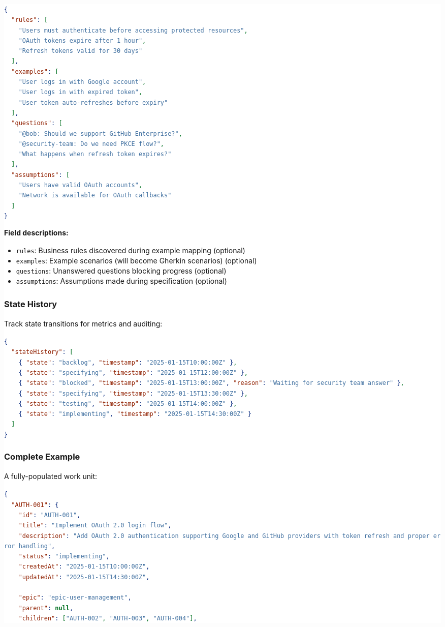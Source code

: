 ```json
{
  "rules": [
    "Users must authenticate before accessing protected resources",
    "OAuth tokens expire after 1 hour",
    "Refresh tokens valid for 30 days"
  ],
  "examples": [
    "User logs in with Google account",
    "User logs in with expired token",
    "User token auto-refreshes before expiry"
  ],
  "questions": [
    "@bob: Should we support GitHub Enterprise?",
    "@security-team: Do we need PKCE flow?",
    "What happens when refresh token expires?"
  ],
  "assumptions": [
    "Users have valid OAuth accounts",
    "Network is available for OAuth callbacks"
  ]
}
```

**Field descriptions:**
- `rules`: Business rules discovered during example mapping (optional)
- `examples`: Example scenarios (will become Gherkin scenarios) (optional)
- `questions`: Unanswered questions blocking progress (optional)
- `assumptions`: Assumptions made during specification (optional)

### State History

Track state transitions for metrics and auditing:

```json
{
  "stateHistory": [
    { "state": "backlog", "timestamp": "2025-01-15T10:00:00Z" },
    { "state": "specifying", "timestamp": "2025-01-15T12:00:00Z" },
    { "state": "blocked", "timestamp": "2025-01-15T13:00:00Z", "reason": "Waiting for security team answer" },
    { "state": "specifying", "timestamp": "2025-01-15T13:30:00Z" },
    { "state": "testing", "timestamp": "2025-01-15T14:00:00Z" },
    { "state": "implementing", "timestamp": "2025-01-15T14:30:00Z" }
  ]
}
```

### Complete Example

A fully-populated work unit:

```json
{
  "AUTH-001": {
    "id": "AUTH-001",
    "title": "Implement OAuth 2.0 login flow",
    "description": "Add OAuth 2.0 authentication supporting Google and GitHub providers with token refresh and proper error handling",
    "status": "implementing",
    "createdAt": "2025-01-15T10:00:00Z",
    "updatedAt": "2025-01-15T14:30:00Z",

    "epic": "epic-user-management",
    "parent": null,
    "children": ["AUTH-002", "AUTH-003", "AUTH-004"],
```